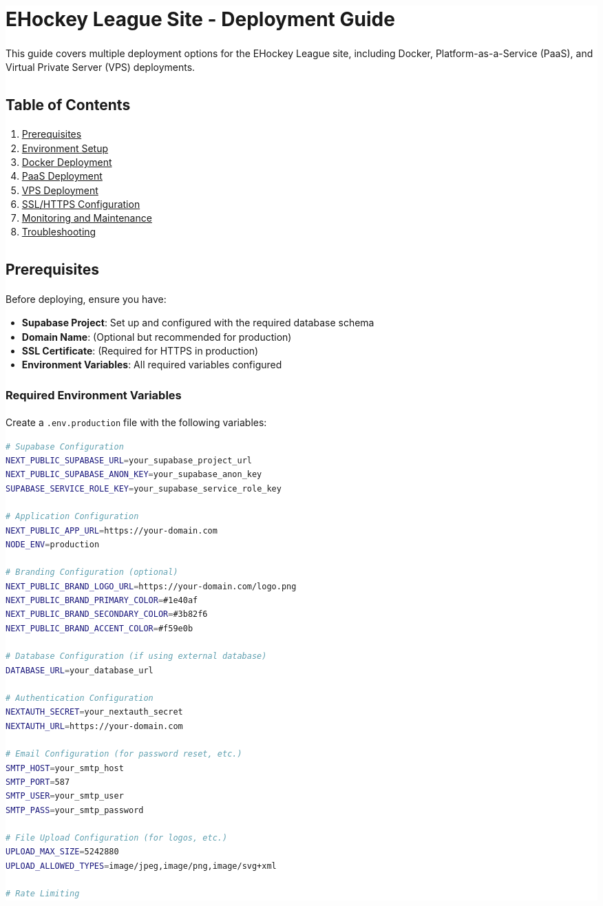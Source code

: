 # EHockey League Site - Deployment Guide

This guide covers multiple deployment options for the EHockey League site, including Docker, Platform-as-a-Service (PaaS), and Virtual Private Server (VPS) deployments.

## Table of Contents

1. [Prerequisites](#prerequisites)
2. [Environment Setup](#environment-setup)
3. [Docker Deployment](#docker-deployment)
4. [PaaS Deployment](#paas-deployment)
5. [VPS Deployment](#vps-deployment)
6. [SSL/HTTPS Configuration](#sslhttps-configuration)
7. [Monitoring and Maintenance](#monitoring-and-maintenance)
8. [Troubleshooting](#troubleshooting)

## Prerequisites

Before deploying, ensure you have:

- **Supabase Project**: Set up and configured with the required database schema
- **Domain Name**: (Optional but recommended for production)
- **SSL Certificate**: (Required for HTTPS in production)
- **Environment Variables**: All required variables configured

### Required Environment Variables

Create a `.env.production` file with the following variables:

```bash
# Supabase Configuration
NEXT_PUBLIC_SUPABASE_URL=your_supabase_project_url
NEXT_PUBLIC_SUPABASE_ANON_KEY=your_supabase_anon_key
SUPABASE_SERVICE_ROLE_KEY=your_supabase_service_role_key

# Application Configuration
NEXT_PUBLIC_APP_URL=https://your-domain.com
NODE_ENV=production

# Branding Configuration (optional)
NEXT_PUBLIC_BRAND_LOGO_URL=https://your-domain.com/logo.png
NEXT_PUBLIC_BRAND_PRIMARY_COLOR=#1e40af
NEXT_PUBLIC_BRAND_SECONDARY_COLOR=#3b82f6
NEXT_PUBLIC_BRAND_ACCENT_COLOR=#f59e0b

# Database Configuration (if using external database)
DATABASE_URL=your_database_url

# Authentication Configuration
NEXTAUTH_SECRET=your_nextauth_secret
NEXTAUTH_URL=https://your-domain.com

# Email Configuration (for password reset, etc.)
SMTP_HOST=your_smtp_host
SMTP_PORT=587
SMTP_USER=your_smtp_user
SMTP_PASS=your_smtp_password

# File Upload Configuration (for logos, etc.)
UPLOAD_MAX_SIZE=5242880
UPLOAD_ALLOWED_TYPES=image/jpeg,image/png,image/svg+xml

# Rate Limiting
```